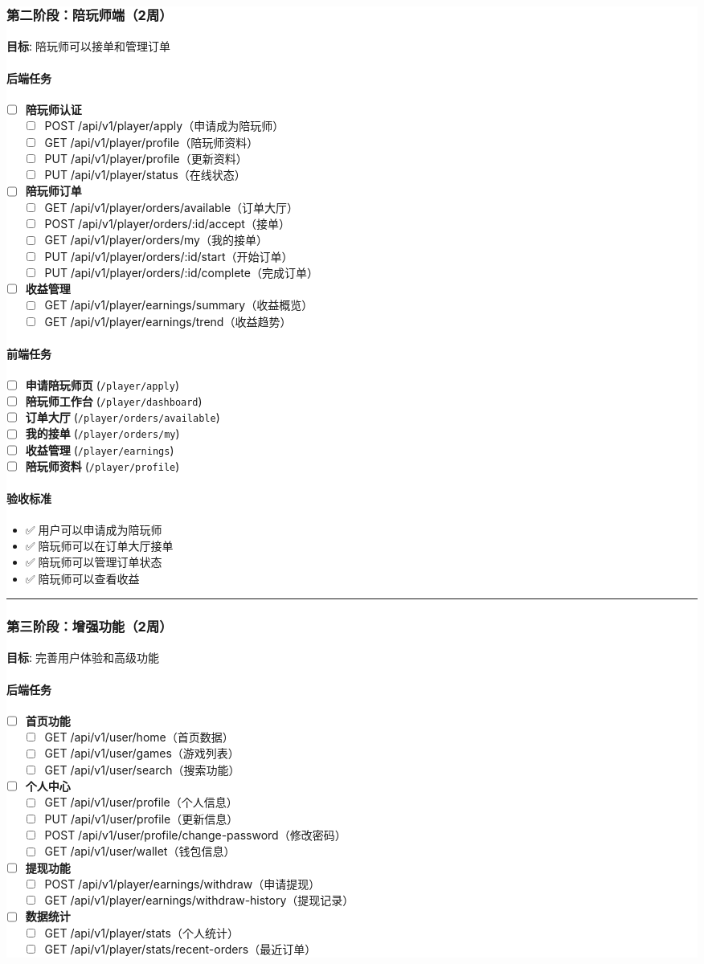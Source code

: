 ### 第二阶段：陪玩师端（2周）

**目标**: 陪玩师可以接单和管理订单

#### 后端任务
- [ ] **陪玩师认证**
  - [ ] POST /api/v1/player/apply（申请成为陪玩师）
  - [ ] GET /api/v1/player/profile（陪玩师资料）
  - [ ] PUT /api/v1/player/profile（更新资料）
  - [ ] PUT /api/v1/player/status（在线状态）
- [ ] **陪玩师订单**
  - [ ] GET /api/v1/player/orders/available（订单大厅）
  - [ ] POST /api/v1/player/orders/:id/accept（接单）
  - [ ] GET /api/v1/player/orders/my（我的接单）
  - [ ] PUT /api/v1/player/orders/:id/start（开始订单）
  - [ ] PUT /api/v1/player/orders/:id/complete（完成订单）
- [ ] **收益管理**
  - [ ] GET /api/v1/player/earnings/summary（收益概览）
  - [ ] GET /api/v1/player/earnings/trend（收益趋势）

#### 前端任务
- [ ] **申请陪玩师页** (`/player/apply`)
- [ ] **陪玩师工作台** (`/player/dashboard`)
- [ ] **订单大厅** (`/player/orders/available`)
- [ ] **我的接单** (`/player/orders/my`)
- [ ] **收益管理** (`/player/earnings`)
- [ ] **陪玩师资料** (`/player/profile`)

#### 验收标准
- ✅ 用户可以申请成为陪玩师
- ✅ 陪玩师可以在订单大厅接单
- ✅ 陪玩师可以管理订单状态
- ✅ 陪玩师可以查看收益

---

### 第三阶段：增强功能（2周）

**目标**: 完善用户体验和高级功能

#### 后端任务
- [ ] **首页功能**
  - [ ] GET /api/v1/user/home（首页数据）
  - [ ] GET /api/v1/user/games（游戏列表）
  - [ ] GET /api/v1/user/search（搜索功能）
- [ ] **个人中心**
  - [ ] GET /api/v1/user/profile（个人信息）
  - [ ] PUT /api/v1/user/profile（更新信息）
  - [ ] POST /api/v1/user/profile/change-password（修改密码）
  - [ ] GET /api/v1/user/wallet（钱包信息）
- [ ] **提现功能**
  - [ ] POST /api/v1/player/earnings/withdraw（申请提现）
  - [ ] GET /api/v1/player/earnings/withdraw-history（提现记录）
- [ ] **数据统计**
  - [ ] GET /api/v1/player/stats（个人统计）
  - [ ] GET /api/v1/player/stats/recent-orders（最近订单）
